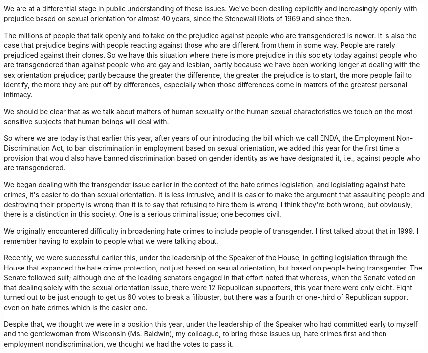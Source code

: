 We are at a differential stage in public understanding of these 
issues. We've been dealing explicitly and increasingly openly with 
prejudice based on sexual orientation for almost 40 years, since the 
Stonewall Riots of 1969 and since then.

The millions of people that talk openly and to take on the prejudice 
against people who are transgendered is newer. It is also the case that 
prejudice begins with people reacting against those who are different 
from them in some way. People are rarely prejudiced against their 
clones. So we have this situation where there is more prejudice in this 
society today against people who are transgendered than against people 
who are gay and lesbian, partly because we have been working longer at 
dealing with the sex orientation prejudice; partly because the greater 
the difference, the greater the prejudice is to start, the more people 
fail to identify, the more they are put off by differences, especially 
when those differences come in matters of the greatest personal 
intimacy.

We should be clear that as we talk about matters of human sexuality 
or the human sexual characteristics we touch on the most sensitive 
subjects that human beings will deal with.

So where we are today is that earlier this year, after years of our 
introducing the bill which we call ENDA, the Employment Non-
Discrimination Act, to ban discrimination in employment based on sexual 
orientation, we added this year for the first time a provision that 
would also have banned discrimination based on gender identity as we 
have designated it, i.e., against people who are transgendered.

We began dealing with the transgender issue earlier in the context of 
the hate crimes legislation, and legislating against hate crimes, it's 
easier to do than sexual orientation. It is less intrusive, and it is 
easier to make the argument that assaulting people and destroying their 
property is wrong than it is to say that refusing to hire them is 
wrong. I think they're both wrong, but obviously, there is a 
distinction in this society. One is a serious criminal issue; one 
becomes civil.

We originally encountered difficulty in broadening hate crimes to 
include people of transgender. I first talked about that in 1999. I 
remember having to explain to people what we were talking about.

Recently, we were successful earlier this, under the leadership of 
the Speaker of the House, in getting legislation through the House that 
expanded the hate crime protection, not just based on sexual 
orientation, but based on people being transgender. The Senate followed 
suit; although one of the leading senators engaged in that effort noted 
that whereas, when the Senate voted on that dealing solely with the 
sexual orientation issue, there were 12 Republican supporters, this 
year there were only eight. Eight turned out to be just enough to get 
us 60 votes to break a filibuster, but there was a fourth or one-third 
of Republican support even on hate crimes which is the easier one.

Despite that, we thought we were in a position this year, under the 
leadership of the Speaker who had committed early to myself and the 
gentlewoman from Wisconsin (Ms. Baldwin), my colleague, to bring these 
issues up, hate crimes first and then employment nondiscrimination, we 
thought we had the votes to pass it.

